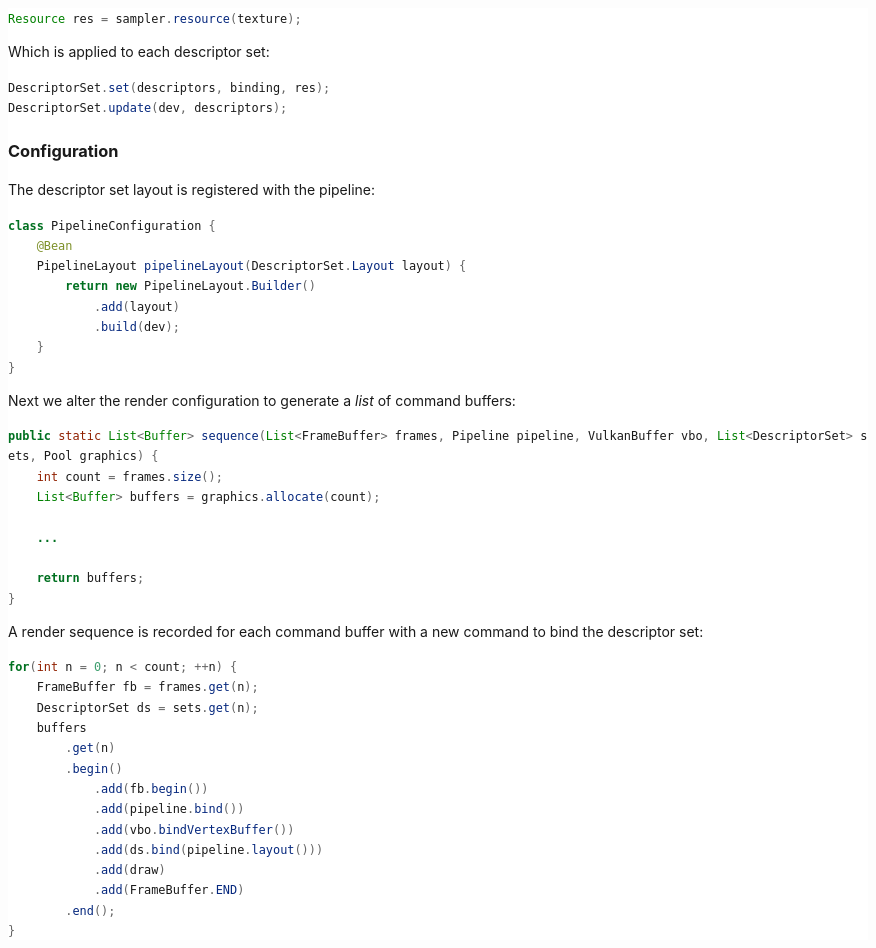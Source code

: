 ```java
Resource res = sampler.resource(texture);
```

Which is applied to each descriptor set:

```java
DescriptorSet.set(descriptors, binding, res);
DescriptorSet.update(dev, descriptors);
```

### Configuration

The descriptor set layout is registered with the pipeline:

```java
class PipelineConfiguration {
    @Bean
    PipelineLayout pipelineLayout(DescriptorSet.Layout layout) {
        return new PipelineLayout.Builder()
            .add(layout)
            .build(dev);
    }
}
```

Next we alter the render configuration to generate a _list_ of command buffers:

```java
public static List<Buffer> sequence(List<FrameBuffer> frames, Pipeline pipeline, VulkanBuffer vbo, List<DescriptorSet> sets, Pool graphics) {
    int count = frames.size();
    List<Buffer> buffers = graphics.allocate(count);

    ...

    return buffers;
}
```

A render sequence is recorded for each command buffer with a new command to bind the descriptor set:

```java
for(int n = 0; n < count; ++n) {
    FrameBuffer fb = frames.get(n);
    DescriptorSet ds = sets.get(n);
    buffers
        .get(n)
        .begin()
            .add(fb.begin())
            .add(pipeline.bind())
            .add(vbo.bindVertexBuffer())
            .add(ds.bind(pipeline.layout()))
            .add(draw)
            .add(FrameBuffer.END)
        .end();
}
```
